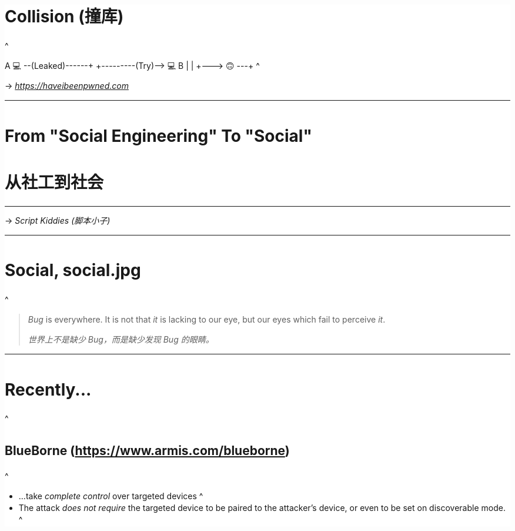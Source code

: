 # Collision (撞库)
^


A 💻 --(Leaked)------+           +---------(Try)--> 💻 B
                     |           |
                     +---> 🙃 ---+
^



-> _*https://haveibeenpwned.com*_

---









# From "Social Engineering" To "Social"
# 从社工到社会

---







-> *Script Kiddies (脚本小子)*

---

# Social, social.jpg
^



> *Bug* is everywhere.
> It is not that *it* is lacking to our eye,
> but our eyes which fail to perceive *it*.
>
> *世界上不是缺少 Bug，而是缺少发现 Bug 的眼睛。*

---

# Recently...
^

## BlueBorne (https://www.armis.com/blueborne)
^
- ...take *complete control* over targeted devices
^
- The attack *does not require* the targeted device to be
  paired to the attacker’s device, or even to be set on
  discoverable mode.
^
